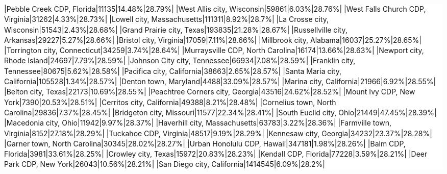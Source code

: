 |Pebble Creek CDP, Florida|11135|14.48%|28.79%|
|West Allis city, Wisconsin|59861|6.03%|28.76%|
|West Falls Church CDP, Virginia|31262|4.33%|28.73%|
|Lowell city, Massachusetts|111311|8.92%|28.7%|
|La Crosse city, Wisconsin|51543|2.43%|28.68%|
|Grand Prairie city, Texas|193835|21.28%|28.67%|
|Russellville city, Arkansas|29227|5.27%|28.66%|
|Bristol city, Virginia|17059|7.11%|28.66%|
|Millbrook city, Alabama|16037|25.27%|28.65%|
|Torrington city, Connecticut|34259|3.74%|28.64%|
|Murraysville CDP, North Carolina|16174|13.66%|28.63%|
|Newport city, Rhode Island|24697|7.79%|28.59%|
|Johnson City city, Tennessee|66934|7.08%|28.59%|
|Franklin city, Tennessee|80675|5.62%|28.58%|
|Pacifica city, California|38663|2.65%|28.57%|
|Santa Maria city, California|105528|1.34%|28.57%|
|Denton town, Maryland|4488|33.09%|28.57%|
|Marina city, California|21966|6.92%|28.55%|
|Belton city, Texas|22173|10.69%|28.55%|
|Peachtree Corners city, Georgia|43516|24.62%|28.52%|
|Mount Ivy CDP, New York|7390|20.53%|28.51%|
|Cerritos city, California|49388|8.21%|28.48%|
|Cornelius town, North Carolina|29836|7.37%|28.45%|
|Bridgeton city, Missouri|11577|22.34%|28.41%|
|South Euclid city, Ohio|21449|47.45%|28.39%|
|Macedonia city, Ohio|11942|9.97%|28.37%|
|Haverhill city, Massachusetts|63783|3.22%|28.36%|
|Farmville town, Virginia|8152|27.18%|28.29%|
|Tuckahoe CDP, Virginia|48517|9.19%|28.29%|
|Kennesaw city, Georgia|34232|23.37%|28.28%|
|Garner town, North Carolina|30345|28.02%|28.27%|
|Urban Honolulu CDP, Hawaii|347181|1.98%|28.26%|
|Balm CDP, Florida|3981|33.61%|28.25%|
|Crowley city, Texas|15972|20.83%|28.23%|
|Kendall CDP, Florida|77228|3.59%|28.21%|
|Deer Park CDP, New York|26043|10.56%|28.21%|
|San Diego city, California|1414545|6.09%|28.2%|